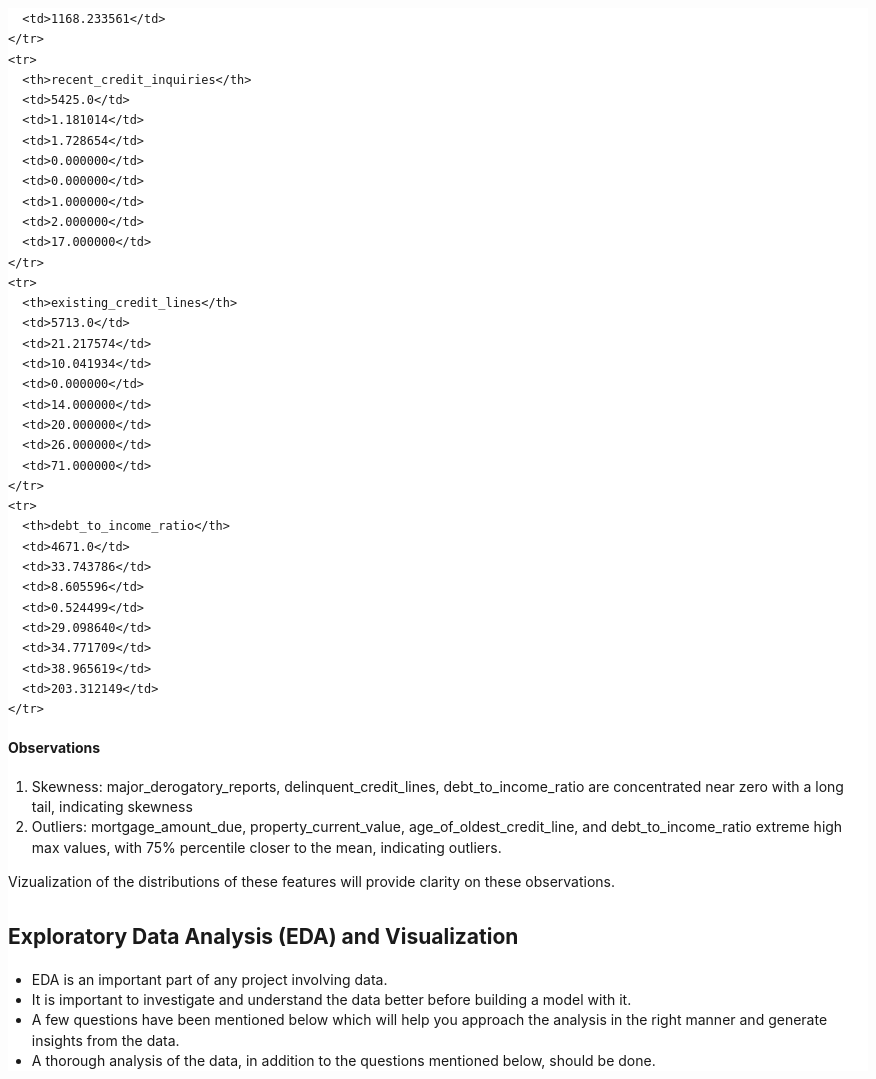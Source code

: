       <td>1168.233561</td>
    </tr>
    <tr>
      <th>recent_credit_inquiries</th>
      <td>5425.0</td>
      <td>1.181014</td>
      <td>1.728654</td>
      <td>0.000000</td>
      <td>0.000000</td>
      <td>1.000000</td>
      <td>2.000000</td>
      <td>17.000000</td>
    </tr>
    <tr>
      <th>existing_credit_lines</th>
      <td>5713.0</td>
      <td>21.217574</td>
      <td>10.041934</td>
      <td>0.000000</td>
      <td>14.000000</td>
      <td>20.000000</td>
      <td>26.000000</td>
      <td>71.000000</td>
    </tr>
    <tr>
      <th>debt_to_income_ratio</th>
      <td>4671.0</td>
      <td>33.743786</td>
      <td>8.605596</td>
      <td>0.524499</td>
      <td>29.098640</td>
      <td>34.771709</td>
      <td>38.965619</td>
      <td>203.312149</td>
    </tr>
  </tbody>
</table>
</div>



#### Observations

1. Skewness: major_derogatory_reports, delinquent_credit_lines, debt_to_income_ratio are concentrated near zero with a long tail, indicating skewness
2. Outliers: mortgage_amount_due, property_current_value, age_of_oldest_credit_line, and debt_to_income_ratio extreme high max values, with 75% percentile closer to the mean, indicating outliers.

Vizualization of the distributions of these features will provide clarity on these observations.

## **Exploratory Data Analysis (EDA) and Visualization**

- EDA is an important part of any project involving data.
- It is important to investigate and understand the data better before building a model with it.
- A few questions have been mentioned below which will help you approach the analysis in the right manner and generate insights from the data.
- A thorough analysis of the data, in addition to the questions mentioned below, should be done.
